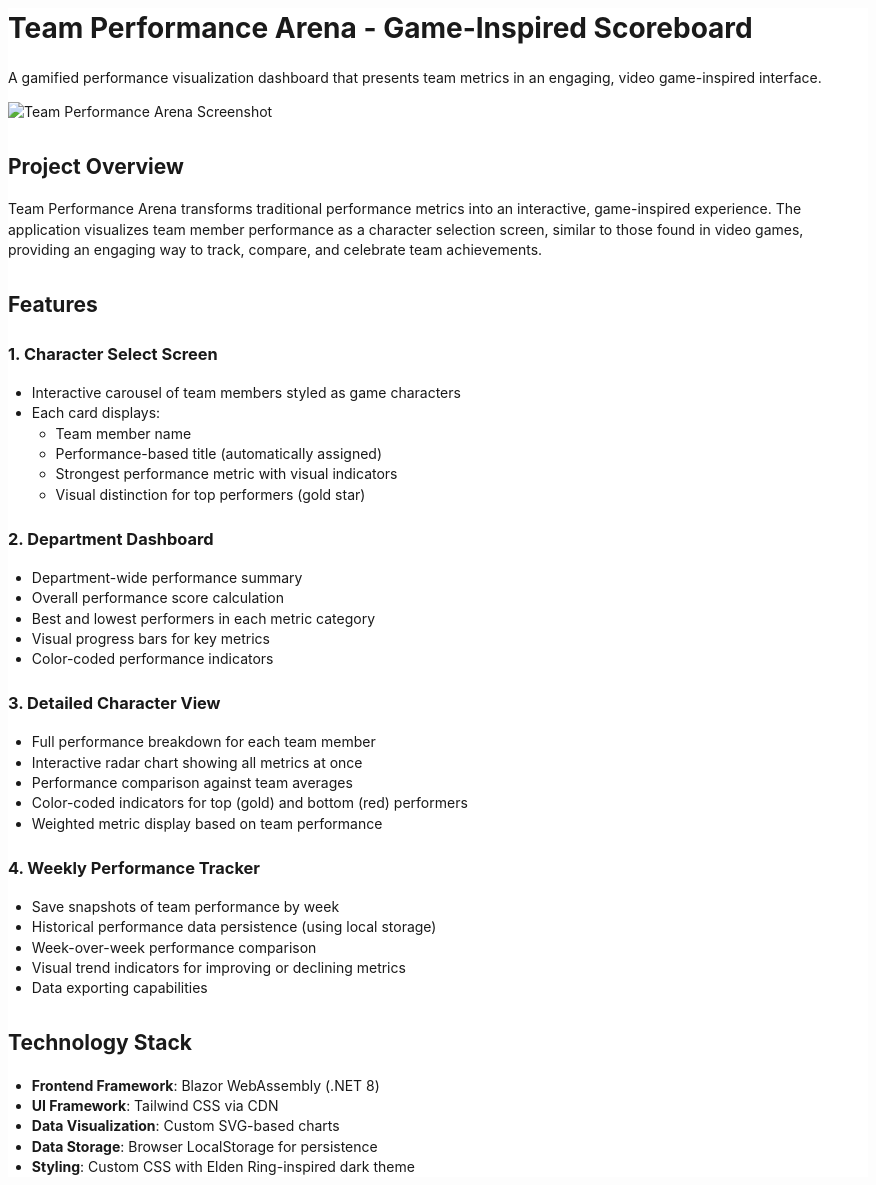 # Team Performance Arena - Game-Inspired Scoreboard

A gamified performance visualization dashboard that presents team metrics in an engaging, video game-inspired interface.

![Team Performance Arena Screenshot](./screenshot.png)

## Project Overview

Team Performance Arena transforms traditional performance metrics into an interactive, game-inspired experience. The application visualizes team member performance as a character selection screen, similar to those found in video games, providing an engaging way to track, compare, and celebrate team achievements.

## Features

### 1. Character Select Screen
- Interactive carousel of team members styled as game characters
- Each card displays:
  - Team member name
  - Performance-based title (automatically assigned)
  - Strongest performance metric with visual indicators
  - Visual distinction for top performers (gold star)

### 2. Department Dashboard
- Department-wide performance summary
- Overall performance score calculation
- Best and lowest performers in each metric category
- Visual progress bars for key metrics
- Color-coded performance indicators

### 3. Detailed Character View
- Full performance breakdown for each team member
- Interactive radar chart showing all metrics at once
- Performance comparison against team averages
- Color-coded indicators for top (gold) and bottom (red) performers
- Weighted metric display based on team performance

### 4. Weekly Performance Tracker
- Save snapshots of team performance by week
- Historical performance data persistence (using local storage)
- Week-over-week performance comparison
- Visual trend indicators for improving or declining metrics
- Data exporting capabilities

## Technology Stack

- **Frontend Framework**: Blazor WebAssembly (.NET 8)
- **UI Framework**: Tailwind CSS via CDN
- **Data Visualization**: Custom SVG-based charts
- **Data Storage**: Browser LocalStorage for persistence
- **Styling**: Custom CSS with Elden Ring-inspired dark theme
